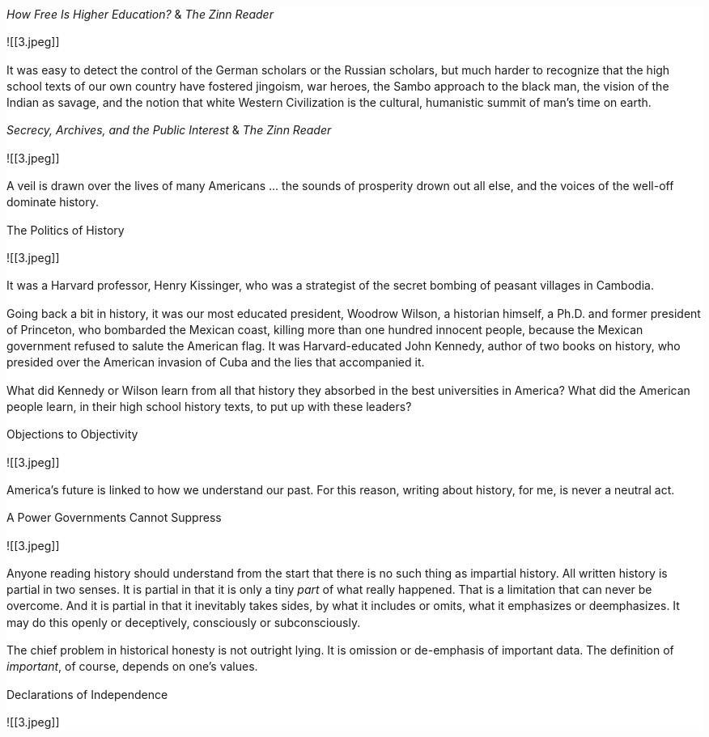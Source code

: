 _How Free Is Higher Education?_ & _The Zinn Reader_

![[3.jpeg]]

It was easy to detect the control of the German scholars or the Russian scholars, but much harder to recognize that the high school texts of our own country have fostered jingoism, war heroes, the Sambo approach to the black man, the vision of the Indian as savage, and the notion that white Western Civilization is the cultural, humanistic summit of man’s time on earth.

_Secrecy, Archives, and the Public Interest_ & _The Zinn Reader_

![[3.jpeg]]

A veil is drawn over the lives of many Americans … the sounds of prosperity drown out all else, and the voices of the well-off dominate history.

The Politics of History

![[3.jpeg]]

It was a Harvard professor, Henry Kissinger, who was a strategist of the secret bombing of peasant villages in Cambodia.

Going back a bit in history, it was our most educated president, Woodrow Wilson, a historian himself, a Ph.D. and former president of Princeton, who bombarded the Mexican coast, killing more than one hundred innocent people, because the Mexican government refused to salute the American flag. It was Harvard-educated John Kennedy, author of two books on history, who presided over the American invasion of Cuba and the lies that accompanied it.

What did Kennedy or Wilson learn from all that history they absorbed in the best universities in America? What did the American people learn, in their high school history texts, to put up with these leaders?

Objections to Objectivity

![[3.jpeg]]

America’s future is linked to how we understand our past. For this reason, writing about history, for me, is never a neutral act.

A Power Governments Cannot Suppress

![[3.jpeg]]

Anyone reading history should understand from the start that there is no such thing as impartial history. All written history is partial in two senses. It is partial in that it is only a tiny _part_ of what really happened. That is a limitation that can never be overcome. And it is partial in that it inevitably takes sides, by what it includes or omits, what it emphasizes or deemphasizes. It may do this openly or deceptively, consciously or subconsciously.

The chief problem in historical honesty is not outright lying. It is omission or de-emphasis of important data. The definition of _important_, of course, depends on one’s values.

Declarations of Independence

![[3.jpeg]]
